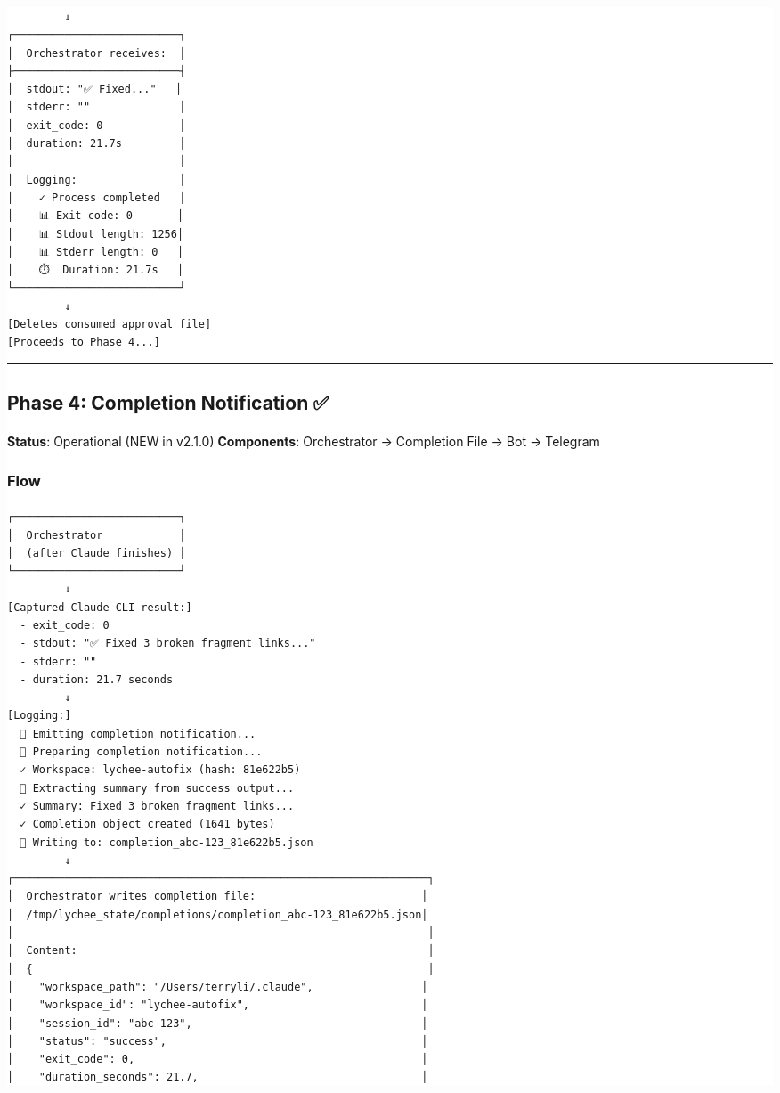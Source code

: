 ```
         ↓
┌──────────────────────────┐
│  Orchestrator receives:  │
├──────────────────────────┤
│  stdout: "✅ Fixed..."   │
│  stderr: ""              │
│  exit_code: 0            │
│  duration: 21.7s         │
│                          │
│  Logging:                │
│    ✓ Process completed   │
│    📊 Exit code: 0       │
│    📊 Stdout length: 1256│
│    📊 Stderr length: 0   │
│    ⏱️  Duration: 21.7s   │
└──────────────────────────┘
         ↓
[Deletes consumed approval file]
[Proceeds to Phase 4...]
```

______________________________________________________________________

## Phase 4: Completion Notification ✅

**Status**: Operational (NEW in v2.1.0)
**Components**: Orchestrator → Completion File → Bot → Telegram

### Flow

````
┌──────────────────────────┐
│  Orchestrator            │
│  (after Claude finishes) │
└──────────────────────────┘
         ↓
[Captured Claude CLI result:]
  - exit_code: 0
  - stdout: "✅ Fixed 3 broken fragment links..."
  - stderr: ""
  - duration: 21.7 seconds
         ↓
[Logging:]
  📝 Emitting completion notification...
  🔄 Preparing completion notification...
  ✓ Workspace: lychee-autofix (hash: 81e622b5)
  📝 Extracting summary from success output...
  ✓ Summary: Fixed 3 broken fragment links...
  ✓ Completion object created (1641 bytes)
  💾 Writing to: completion_abc-123_81e622b5.json
         ↓
┌─────────────────────────────────────────────────────────────────┐
│  Orchestrator writes completion file:                          │
│  /tmp/lychee_state/completions/completion_abc-123_81e622b5.json│
│                                                                 │
│  Content:                                                       │
│  {                                                              │
│    "workspace_path": "/Users/terryli/.claude",                 │
│    "workspace_id": "lychee-autofix",                           │
│    "session_id": "abc-123",                                    │
│    "status": "success",                                        │
│    "exit_code": 0,                                             │
│    "duration_seconds": 21.7,                                   │
````